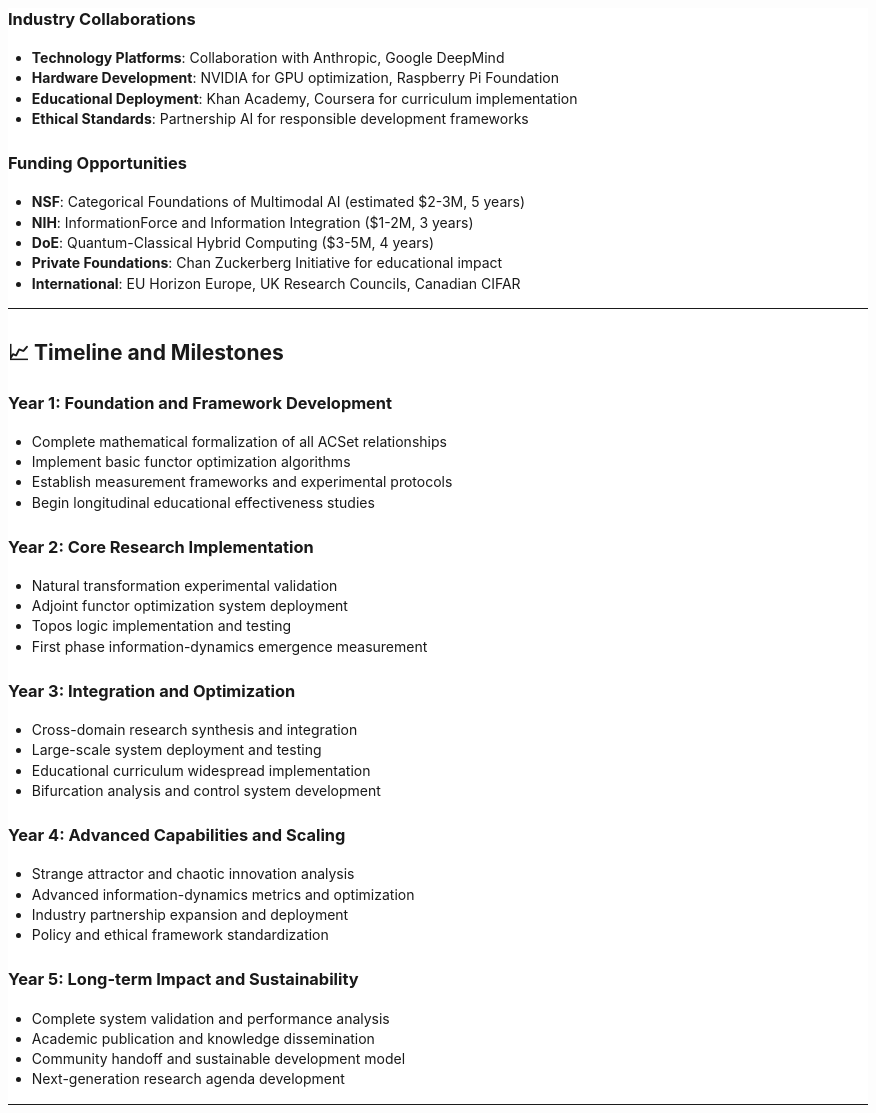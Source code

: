 ### **Industry Collaborations**
- **Technology Platforms**: Collaboration with Anthropic, Google DeepMind
- **Hardware Development**: NVIDIA for GPU optimization, Raspberry Pi Foundation
- **Educational Deployment**: Khan Academy, Coursera for curriculum implementation
- **Ethical Standards**: Partnership AI for responsible development frameworks

### **Funding Opportunities**
- **NSF**: Categorical Foundations of Multimodal AI (estimated $2-3M, 5 years)
- **NIH**: InformationForce and Information Integration ($1-2M, 3 years)  
- **DoE**: Quantum-Classical Hybrid Computing ($3-5M, 4 years)
- **Private Foundations**: Chan Zuckerberg Initiative for educational impact
- **International**: EU Horizon Europe, UK Research Councils, Canadian CIFAR

---

## 📈 **Timeline and Milestones**

### **Year 1: Foundation and Framework Development**
- Complete mathematical formalization of all ACSet relationships
- Implement basic functor optimization algorithms
- Establish measurement frameworks and experimental protocols
- Begin longitudinal educational effectiveness studies

### **Year 2: Core Research Implementation**  
- Natural transformation experimental validation
- Adjoint functor optimization system deployment
- Topos logic implementation and testing
- First phase information-dynamics emergence measurement

### **Year 3: Integration and Optimization**
- Cross-domain research synthesis and integration
- Large-scale system deployment and testing  
- Educational curriculum widespread implementation
- Bifurcation analysis and control system development

### **Year 4: Advanced Capabilities and Scaling**
- Strange attractor and chaotic innovation analysis
- Advanced information-dynamics metrics and optimization
- Industry partnership expansion and deployment
- Policy and ethical framework standardization

### **Year 5: Long-term Impact and Sustainability**
- Complete system validation and performance analysis
- Academic publication and knowledge dissemination
- Community handoff and sustainable development model
- Next-generation research agenda development

---
